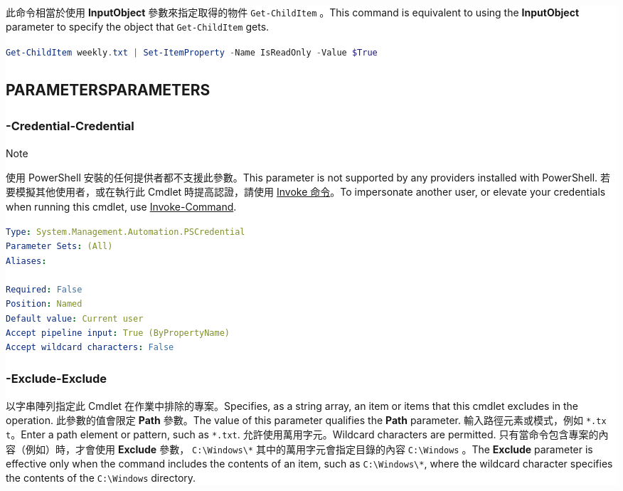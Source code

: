 <span data-ttu-id="a3c75-143">此命令相當於使用 **InputObject** 參數來指定取得的物件 `Get-ChildItem` 。</span><span class="sxs-lookup"><span data-stu-id="a3c75-143">This command is equivalent to using the **InputObject** parameter to specify the object that `Get-ChildItem` gets.</span></span>

```powershell
Get-ChildItem weekly.txt | Set-ItemProperty -Name IsReadOnly -Value $True
```

## <span data-ttu-id="a3c75-144">PARAMETERS</span><span class="sxs-lookup"><span data-stu-id="a3c75-144">PARAMETERS</span></span>

### <span data-ttu-id="a3c75-145">-Credential</span><span class="sxs-lookup"><span data-stu-id="a3c75-145">-Credential</span></span>

> [!NOTE]
> <span data-ttu-id="a3c75-146">使用 PowerShell 安裝的任何提供者都不支援此參數。</span><span class="sxs-lookup"><span data-stu-id="a3c75-146">This parameter is not supported by any providers installed with PowerShell.</span></span>
> <span data-ttu-id="a3c75-147">若要模擬其他使用者，或在執行此 Cmdlet 時提高認證，請使用 [Invoke 命令](../Microsoft.PowerShell.Core/Invoke-Command.md)。</span><span class="sxs-lookup"><span data-stu-id="a3c75-147">To impersonate another user, or elevate your credentials when running this cmdlet, use [Invoke-Command](../Microsoft.PowerShell.Core/Invoke-Command.md).</span></span>

```yaml
Type: System.Management.Automation.PSCredential
Parameter Sets: (All)
Aliases:

Required: False
Position: Named
Default value: Current user
Accept pipeline input: True (ByPropertyName)
Accept wildcard characters: False
```

### <span data-ttu-id="a3c75-148">-Exclude</span><span class="sxs-lookup"><span data-stu-id="a3c75-148">-Exclude</span></span>

<span data-ttu-id="a3c75-149">以字串陣列指定此 Cmdlet 在作業中排除的專案。</span><span class="sxs-lookup"><span data-stu-id="a3c75-149">Specifies, as a string array, an item or items that this cmdlet excludes in the operation.</span></span> <span data-ttu-id="a3c75-150">此參數的值會限定 **Path** 參數。</span><span class="sxs-lookup"><span data-stu-id="a3c75-150">The value of this parameter qualifies the **Path** parameter.</span></span> <span data-ttu-id="a3c75-151">輸入路徑元素或模式，例如 `*.txt`。</span><span class="sxs-lookup"><span data-stu-id="a3c75-151">Enter a path element or pattern, such as `*.txt`.</span></span> <span data-ttu-id="a3c75-152">允許使用萬用字元。</span><span class="sxs-lookup"><span data-stu-id="a3c75-152">Wildcard characters are permitted.</span></span> <span data-ttu-id="a3c75-153">只有當命令包含專案的內容（例如）時，才會使用 **Exclude** 參數， `C:\Windows\*` 其中的萬用字元會指定目錄的內容 `C:\Windows` 。</span><span class="sxs-lookup"><span data-stu-id="a3c75-153">The **Exclude** parameter is effective only when the command includes the contents of an item, such as `C:\Windows\*`, where the wildcard character specifies the contents of the `C:\Windows` directory.</span></span>
